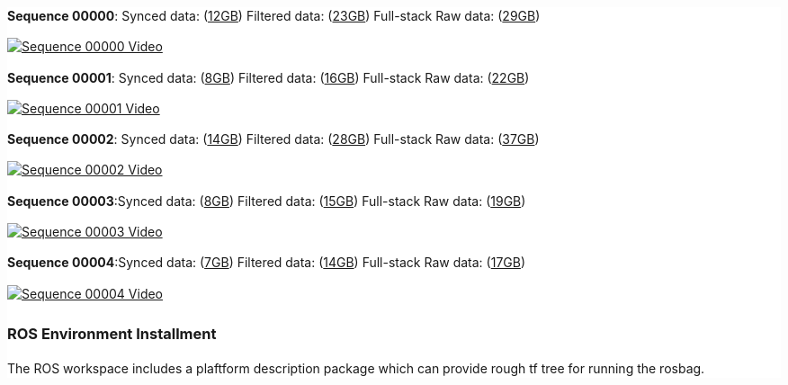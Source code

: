 **Sequence 00000**: Synced data: ([12GB](https://drive.google.com/file/d/10dHPMCschg1dMeb_Y6pcPvC-HZQZ8_ek/view?usp=sharing)) Filtered data: ([23GB](https://drive.google.com/file/d/1d-t4P1idWkfxDEkodBrsbd4B2nAc8rZ3/view?usp=sharing)) Full-stack Raw data: ([29GB](https://drive.google.com/drive/folders/1IZ-Tn_kzkp82mNbOL_4sNAniunD7tsYU?usp=sharing))

[![Sequence 00000 Video](https://img.youtube.com/vi/Qc7IepWGKr8/0.jpg)](https://www.youtube.com/watch?v=Qc7IepWGKr8)

**Sequence 00001**: Synced data: ([8GB](https://drive.google.com/file/d/1I98lEog0xFFAVVZ_AEBvXzIEcFQ2bGRl/view?usp=sharing)) Filtered data: ([16GB](https://drive.google.com/file/d/1LogHRN1ElE2xryILMPU3OtnV6VCnjs52/view?usp=sharing)) Full-stack Raw data: ([22GB](https://drive.google.com/drive/folders/1hf-vF5zyTKcCLqIiddIGdemzKT742T1t?usp=sharing))

[![Sequence 00001 Video](https://img.youtube.com/vi/nO5JADjDWQ0/0.jpg)](https://www.youtube.com/watch?v=nO5JADjDWQ0)

**Sequence 00002**: Synced data: ([14GB](https://drive.google.com/file/d/1yhohyWOIIf00YLUZ1RT7ouq3B-iaOU91/view?usp=sharing)) Filtered data: ([28GB](https://drive.google.com/file/d/1F_8yviLHcAVmBpWEyCITFd1nRgPRmkVX/view?usp=sharing)) Full-stack Raw data: ([37GB](https://drive.google.com/drive/folders/1R8jP5Qo7Z6uKPoG9XUvFCStwJu6rtliu?usp=sharing))

[![Sequence 00002 Video](https://img.youtube.com/vi/aXaOmzjHmNE/0.jpg)](https://www.youtube.com/watch?v=aXaOmzjHmNE)

**Sequence 00003**:Synced data: ([8GB](https://drive.google.com/file/d/1poY5eaKKhmjUQpF1rsoL4mm4wO7T8CJM/view?usp=sharing)) Filtered data: ([15GB](https://drive.google.com/file/d/1HDbtqaYhfeyLoq9UsxOhgCJl2urGVKUc/view?usp=sharing)) Full-stack Raw data: ([19GB](https://drive.google.com/drive/folders/1iP0k6dbmPdAH9kkxs6ugi6-JbrkGhm5o?usp=sharing))


[![Sequence 00003 Video](https://img.youtube.com/vi/Kjo3tGDSbtU/0.jpg)](https://www.youtube.com/watch?v=Kjo3tGDSbtU)

**Sequence 00004**:Synced data: ([7GB](https://drive.google.com/file/d/1xLvai6rorpjxRZXraZK7qPsA1vYMkTHJ/view?usp=sharing)) Filtered data: ([14GB](https://drive.google.com/file/d/1usxAjxHrw89R6rMA0GtmYQRtzIP-QGJF/view?usp=sharing)) Full-stack Raw data: ([17GB](https://drive.google.com/drive/folders/1WV9pecF2beESyM7N29W-nhi-JaoKvEqc?usp=sharing))


[![Sequence 00004 Video](https://img.youtube.com/vi/lLLYTI4TCD4/0.jpg)](https://www.youtube.com/watch?v=lLLYTI4TCD4)

### ROS Environment Installment
The ROS workspace includes a plaftform description package which can provide rough tf tree for running the rosbag.
